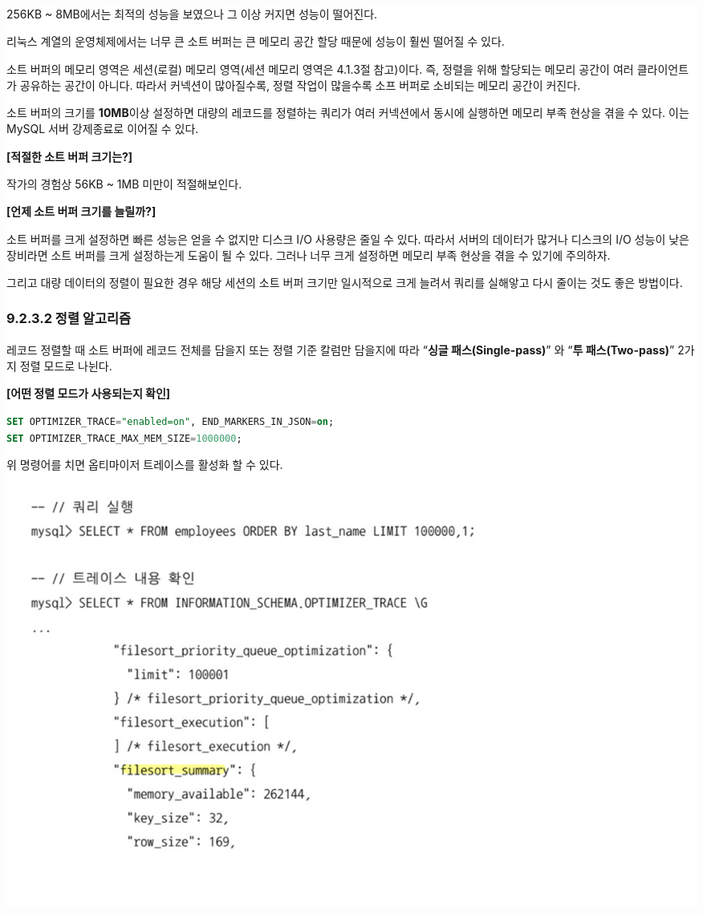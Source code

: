 256KB ~ 8MB에서는 최적의 성능을 보였으나 그 이상 커지면 성능이 떨어진다.

리눅스 계열의 운영체제에서는 너무 큰 소트 버퍼는 큰 메모리 공간 할당 때문에 성능이 훨씬 떨어질 수 있다.

소트 버퍼의 메모리 영역은 세션(로컬) 메모리 영역(세션 메모리 영역은 4.1.3절 참고)이다. 즉, 정렬을 위해 할당되는 메모리 공간이 여러 클라이언트가 공유하는 공간이 아니다. 따라서 커넥션이 많아질수록, 정렬 작업이 많을수록 소프 버퍼로 소비되는 메모리 공간이 커진다. 

소트 버퍼의 크기를 **10MB**이상 설정하면 대량의 레코드를 정렬하는 쿼리가 여러 커넥션에서 동시에 실행하면 메모리 부족 현상을 겪을 수 있다. 이는 MySQL 서버 강제종료로 이어질 수 있다.

**[적절한 소트 버퍼 크기는?]**

작가의 경험상 56KB ~ 1MB 미만이 적절해보인다.

**[언제 소트 버퍼 크기를 늘릴까?]**

소트 버퍼를 크게 설정하면 빠른 성능은 얻을 수 없지만 디스크 I/O 사용량은 줄일 수 있다. 따라서 서버의 데이터가 많거나 디스크의 I/O 성능이 낮은 장비라면 소트 버퍼를 크게 설정하는게 도움이 될 수 있다. 그러나 너무 크게 설정하면 메모리 부족 현상을 겪을 수 있기에 주의하자.

그리고 대량 데이터의 정렬이 필요한 경우 해당 세션의 소트 버퍼 크기만 일시적으로 크게 늘려서 쿼리를 실해앟고 다시 줄이는 것도 좋은 방법이다.

### 9.2.3.2 정렬 알고리즘

레코드 정렬할 때 소트 버퍼에 레코드 전체를 담을지 또는 정렬 기준 칼럼만 담을지에 따라 
“**싱글 패스(Single-pass)**” 와 “**투 패스(Two-pass)**” 2가지 정렬 모드로 나뉜다.

**[어떤 정렬 모드가 사용되는지 확인]**

```sql
SET OPTIMIZER_TRACE="enabled=on", END_MARKERS_IN_JSON=on;
SET OPTIMIZER_TRACE_MAX_MEM_SIZE=1000000;
```

위 명령어를 치면 옵티마이저 트레이스를 활성화 할 수 있다.

![image.png](./images/image%201.png)

